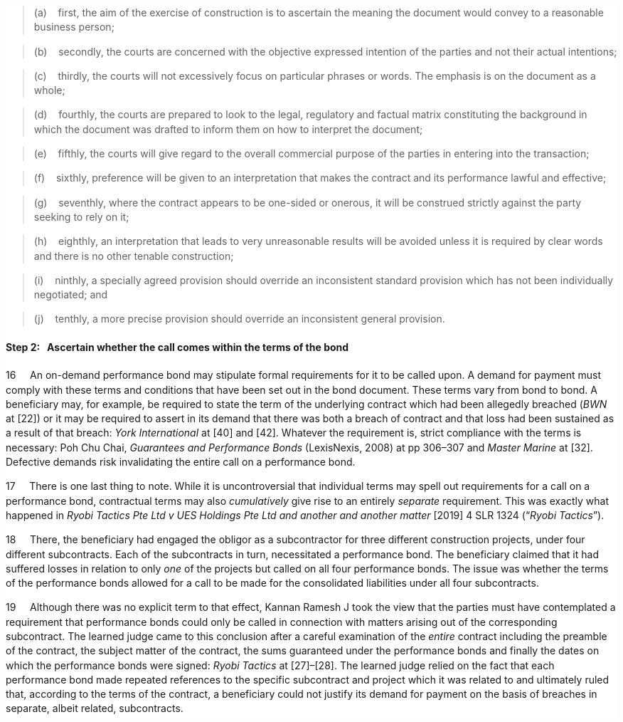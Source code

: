 > (a)    first, the aim of the exercise of construction is to ascertain the meaning the document would convey to a reasonable business person;

> (b)    secondly, the courts are concerned with the objective expressed intention of the parties and not their actual intentions;

> (c)    thirdly, the courts will not excessively focus on particular phrases or words. The emphasis is on the document as a whole;

> (d)    fourthly, the courts are prepared to look to the legal, regulatory and factual matrix constituting the background in which the document was drafted to inform them on how to interpret the document;

> (e)    fifthly, the courts will give regard to the overall commercial purpose of the parties in entering into the transaction;

> (f)    sixthly, preference will be given to an interpretation that makes the contract and its performance lawful and effective;

> (g)    seventhly, where the contract appears to be one-sided or onerous, it will be construed strictly against the party seeking to rely on it;

> (h)    eighthly, an interpretation that leads to very unreasonable results will be avoided unless it is required by clear words and there is no other tenable construction;

> (i)    ninthly, a specially agreed provision should override an inconsistent standard provision which has not been individually negotiated; and

> (j)    tenthly, a more precise provision should override an inconsistent general provision.

#### Step 2:   Ascertain whether the call comes within the terms of the bond

16     An on-demand performance bond may stipulate formal requirements for it to be called upon. A demand for payment must comply with these terms and conditions that have been set out in the bond document. These terms vary from bond to bond. A beneficiary may, for example, be required to state the term of the underlying contract which had been allegedly breached (_BWN_ at \[22\]) or it may be required to assert in its demand that there was both a breach of contract and that loss had been sustained as a result of that breach: _York International_ at \[40\] and \[42\]. Whatever the requirement is, strict compliance with the terms is necessary: Poh Chu Chai, _Guarantees and Performance Bonds_ (LexisNexis, 2008) at pp 306–307 and _Master Marine_ at \[32\]. Defective demands risk invalidating the entire call on a performance bond.

17     There is one last thing to note. While it is uncontroversial that individual terms may spell out requirements for a call on a performance bond, contractual terms may also _cumulatively_ give rise to an entirely _separate_ requirement. This was exactly what happened in _Ryobi Tactics Pte Ltd v UES Holdings Pte Ltd and another and another matter_ <span class="citation">\[2019\] 4 SLR 1324</span> (“_Ryobi Tactics_”).

18     There, the beneficiary had engaged the obligor as a subcontractor for three different construction projects, under four different subcontracts. Each of the subcontracts in turn, necessitated a performance bond. The beneficiary claimed that it had suffered losses in relation to only _one_ of the projects but called on all four performance bonds. The issue was whether the terms of the performance bonds allowed for a call to be made for the consolidated liabilities under all four subcontracts.

19     Although there was no explicit term to that effect, Kannan Ramesh J took the view that the parties must have contemplated a requirement that performance bonds could only be called in connection with matters arising out of the corresponding subcontract. The learned judge came to this conclusion after a careful examination of the _entire_ contract including the preamble of the contract, the subject matter of the contract, the sums guaranteed under the performance bonds and finally the dates on which the performance bonds were signed: _Ryobi Tactics_ at \[27\]–\[28\]. The learned judge relied on the fact that each performance bond made repeated references to the specific subcontract and project which it was related to and ultimately ruled that, according to the terms of the contract, a beneficiary could not justify its demand for payment on the basis of breaches in separate, albeit related, subcontracts.


[^1]: Lee Boon Huat’s 1st Affidavit dated 23 July 2019 (“LBH1”) p 148
[^2]: LBH1 p 143
[^3]: LBH1 p 145
[^4]: LBH1 p 92
[^5]: LBH1 p 611
[^6]: LBH1 p 611
[^7]: AWS p 8 para 16
[^8]: LBH1 p 1505
[^9]: SKK p 130
[^10]: SKK p 134
[^11]: SKK p 134
[^12]: SKK p 162 - 164
[^13]: LBH1 p 106
[^14]: SKK p 138 - 139
[^15]: SKK p 159 - 161
[^16]: LBH1 p 95
[^17]: AWS p 40 paras 93-101
[^18]: SKK p132
[^19]: RWS p38 para 80(a)
[^20]: SKK p21 para 48
[^21]: SKK p 679
[^22]: SKK p 681
[^23]: AWS Appendix 1 at p 75 and RWS pp 53 – 64 para 110
[^24]: AWS pp 44 – 53, paras 107 – 125
[^25]: Applicant’s Bundle of Authorities Tab 16
[^26]: AWS p 39 para 91
[^27]: AWS pp 54-55 para 127
[^28]: AWS pp 56 – 57 paras 131-133
[^29]: AWS p 50 para 119(d); pp 66 – 67 paras 162–167.
[^30]: AWS p 51 para 122
[^31]: AWS p 62 para 149
[^32]: AWS p 61 para 146
[^33]: RWS pp 85–86 paras 151–154
[^34]: SKK p 130
[^35]: AWS p 59 para 140